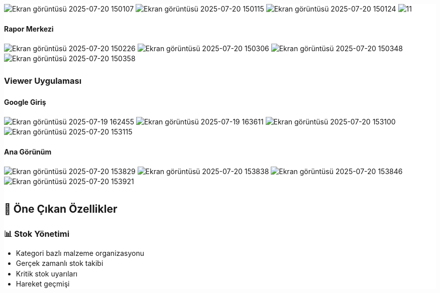 <img width="1741" height="1027" alt="Ekran görüntüsü 2025-07-20 150107" src="https://github.com/user-attachments/assets/fc0b70d6-bcbe-4fa9-8946-40579e88d84d" />

<img width="1744" height="1025" alt="Ekran görüntüsü 2025-07-20 150115" src="https://github.com/user-attachments/assets/aaddf369-2938-4c23-88b7-dff0157c96a6" />

<img width="1742" height="1023" alt="Ekran görüntüsü 2025-07-20 150124" src="https://github.com/user-attachments/assets/b42fd9a4-a902-4497-8dab-9ae447d69757" />

<img width="1915" height="990" alt="11" src="https://github.com/user-attachments/assets/8ec7d972-0b92-47fb-a502-3ea49dc32481" />

#### Rapor Merkezi
<img width="1738" height="927" alt="Ekran görüntüsü 2025-07-20 150226" src="https://github.com/user-attachments/assets/e72d9510-d83d-4c48-9de3-edd9724b6f70" />

<img width="2026" height="928" alt="Ekran görüntüsü 2025-07-20 150306" src="https://github.com/user-attachments/assets/e976d0a5-a80c-4f49-93c9-16822c9875b4" />

<img width="1756" height="1030" alt="Ekran görüntüsü 2025-07-20 150348" src="https://github.com/user-attachments/assets/81329f16-d424-4dbf-a55b-346915480b77" />

<img width="1823" height="1086" alt="Ekran görüntüsü 2025-07-20 150358" src="https://github.com/user-attachments/assets/c296ddcf-3399-4fbe-8ec2-3c08fd82608a" />


### Viewer Uygulaması

#### Google Giriş
<img width="613" height="779" alt="Ekran görüntüsü 2025-07-19 162455" src="https://github.com/user-attachments/assets/8674bb37-af25-44a2-a890-78feb9568cbe" />


<img width="612" height="777" alt="Ekran görüntüsü 2025-07-19 163611" src="https://github.com/user-attachments/assets/1894f1ab-f076-4680-9edc-11f684b91d6f" />

<img width="910" height="561" alt="Ekran görüntüsü 2025-07-20 153100" src="https://github.com/user-attachments/assets/f14b9e95-d2ed-4835-a4cc-5b22f7af8822" />

<img width="910" height="563" alt="Ekran görüntüsü 2025-07-20 153115" src="https://github.com/user-attachments/assets/12557c5b-1161-4d80-8461-5c6a547b4cbc" />


#### Ana Görünüm
<img width="1482" height="816" alt="Ekran görüntüsü 2025-07-20 153829" src="https://github.com/user-attachments/assets/47f22585-e88f-4c15-aa6a-8e178d4407f5" />

<img width="1486" height="819" alt="Ekran görüntüsü 2025-07-20 153838" src="https://github.com/user-attachments/assets/2208dd06-0741-4ab8-8275-5fef2938a652" />

<img width="1483" height="816" alt="Ekran görüntüsü 2025-07-20 153846" src="https://github.com/user-attachments/assets/8629c199-cc49-4e4c-bf14-2ce1fa31cd49" />

<img width="1482" height="816" alt="Ekran görüntüsü 2025-07-20 153921" src="https://github.com/user-attachments/assets/0d456faa-191b-45e8-ab02-52afb1fef7cf" />


## 🚀 Öne Çıkan Özellikler

### 📊 Stok Yönetimi
- Kategori bazlı malzeme organizasyonu
- Gerçek zamanlı stok takibi
- Kritik stok uyarıları
- Hareket geçmişi
